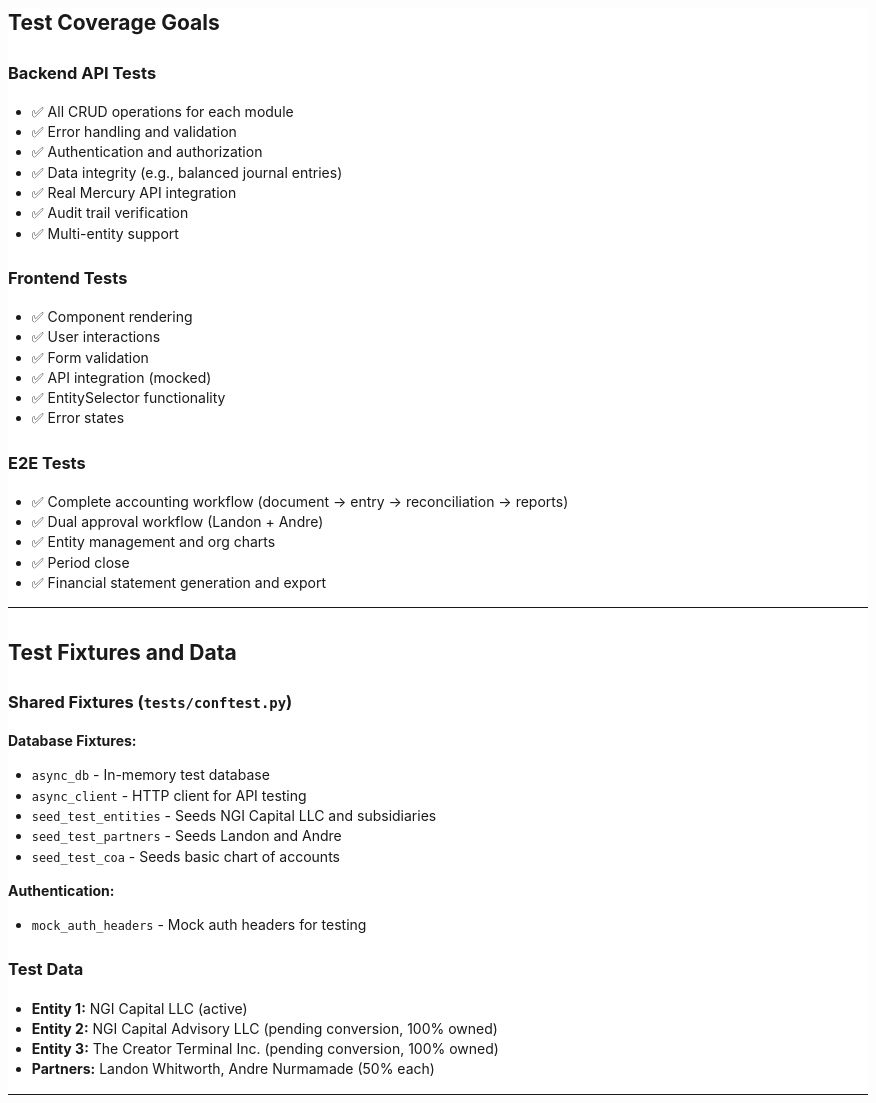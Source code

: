 
## Test Coverage Goals

### Backend API Tests
- ✅ All CRUD operations for each module
- ✅ Error handling and validation
- ✅ Authentication and authorization
- ✅ Data integrity (e.g., balanced journal entries)
- ✅ Real Mercury API integration
- ✅ Audit trail verification
- ✅ Multi-entity support

### Frontend Tests
- ✅ Component rendering
- ✅ User interactions
- ✅ Form validation
- ✅ API integration (mocked)
- ✅ EntitySelector functionality
- ✅ Error states

### E2E Tests
- ✅ Complete accounting workflow (document → entry → reconciliation → reports)
- ✅ Dual approval workflow (Landon + Andre)
- ✅ Entity management and org charts
- ✅ Period close
- ✅ Financial statement generation and export

---

## Test Fixtures and Data

### Shared Fixtures (`tests/conftest.py`)

**Database Fixtures:**
- `async_db` - In-memory test database
- `async_client` - HTTP client for API testing
- `seed_test_entities` - Seeds NGI Capital LLC and subsidiaries
- `seed_test_partners` - Seeds Landon and Andre
- `seed_test_coa` - Seeds basic chart of accounts

**Authentication:**
- `mock_auth_headers` - Mock auth headers for testing

### Test Data
- **Entity 1:** NGI Capital LLC (active)
- **Entity 2:** NGI Capital Advisory LLC (pending conversion, 100% owned)
- **Entity 3:** The Creator Terminal Inc. (pending conversion, 100% owned)
- **Partners:** Landon Whitworth, Andre Nurmamade (50% each)

---
